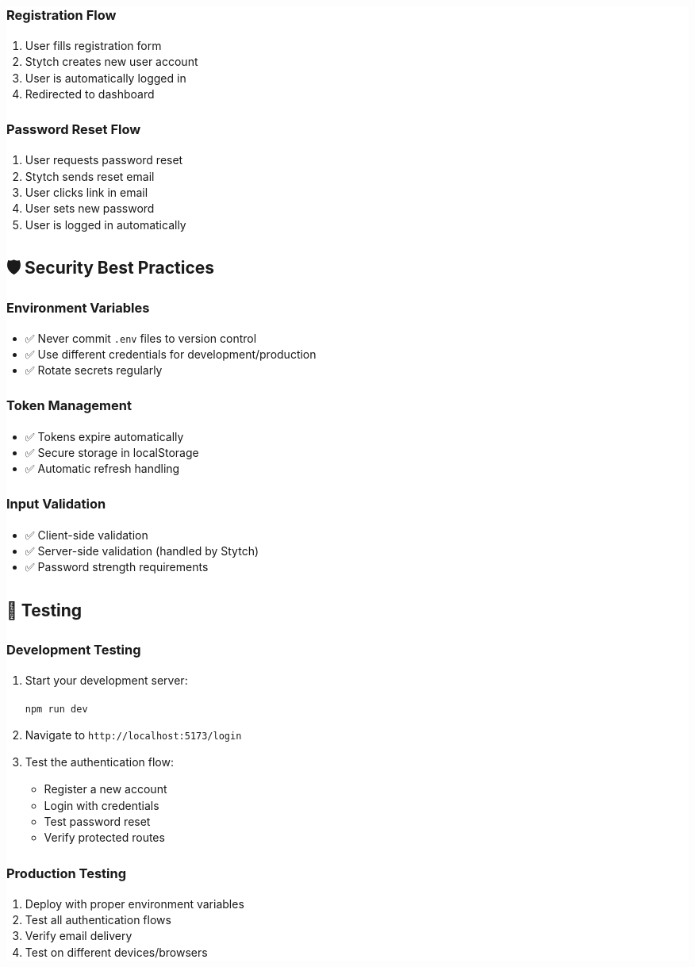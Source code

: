 ### Registration Flow
1. User fills registration form
2. Stytch creates new user account
3. User is automatically logged in
4. Redirected to dashboard

### Password Reset Flow
1. User requests password reset
2. Stytch sends reset email
3. User clicks link in email
4. User sets new password
5. User is logged in automatically

## 🛡️ Security Best Practices

### Environment Variables
- ✅ Never commit `.env` files to version control
- ✅ Use different credentials for development/production
- ✅ Rotate secrets regularly

### Token Management
- ✅ Tokens expire automatically
- ✅ Secure storage in localStorage
- ✅ Automatic refresh handling

### Input Validation
- ✅ Client-side validation
- ✅ Server-side validation (handled by Stytch)
- ✅ Password strength requirements

## 🧪 Testing

### Development Testing
1. Start your development server:
   ```bash
   npm run dev
   ```

2. Navigate to `http://localhost:5173/login`

3. Test the authentication flow:
   - Register a new account
   - Login with credentials
   - Test password reset
   - Verify protected routes

### Production Testing
1. Deploy with proper environment variables
2. Test all authentication flows
3. Verify email delivery
4. Test on different devices/browsers
